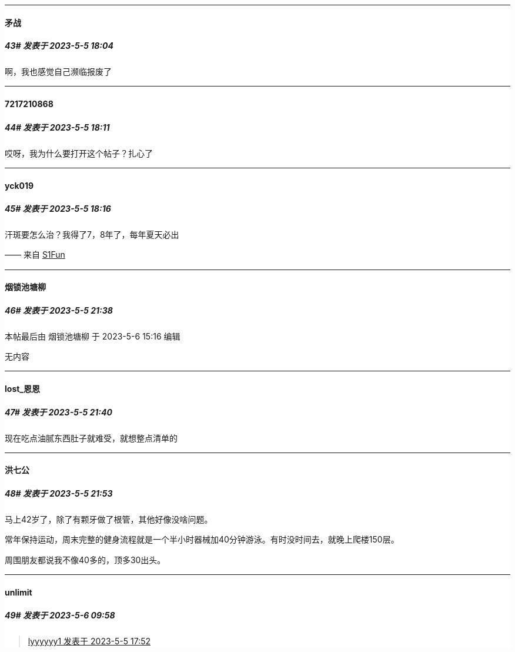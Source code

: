*****

####  矛战  
##### 43#       发表于 2023-5-5 18:04

啊，我也感觉自己濒临报废了

*****

####  7217210868  
##### 44#       发表于 2023-5-5 18:11

哎呀，我为什么要打开这个帖子？扎心了

*****

####  yck019  
##### 45#       发表于 2023-5-5 18:16

汗斑要怎么治？我得了7，8年了，每年夏天必出

—— 来自 [S1Fun](https://s1fun.koalcat.com)

*****

####  烟锁池塘柳  
##### 46#       发表于 2023-5-5 21:38

 本帖最后由 烟锁池塘柳 于 2023-5-6 15:16 编辑 

无内容

*****

####  lost_恩恩  
##### 47#       发表于 2023-5-5 21:40

现在吃点油腻东西肚子就难受，就想整点清单的

*****

####  洪七公  
##### 48#       发表于 2023-5-5 21:53

马上42岁了，除了有颗牙做了根管，其他好像没啥问题。

常年保持运动，周末完整的健身流程就是一个半小时器械加40分钟游泳。有时没时间去，就晚上爬楼150层。

周围朋友都说我不像40多的，顶多30出头。

*****

####  unlimit  
##### 49#       发表于 2023-5-6 09:58

<blockquote><a href="httphttps://bbs.saraba1st.com/2b/forum.php?mod=redirect&amp;goto=findpost&amp;pid=60734102&amp;ptid=2133180" target="_blank">lyyyyyy1 发表于 2023-5-5 17:52</a>
